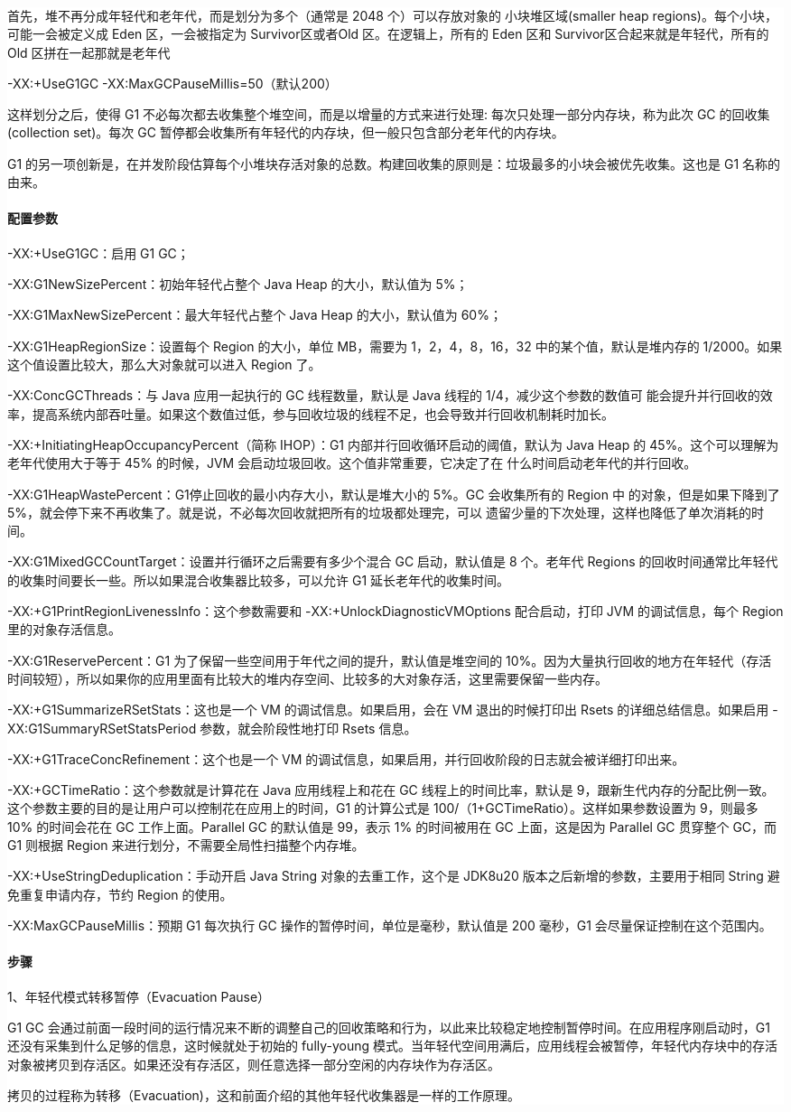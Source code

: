 首先，堆不再分成年轻代和老年代，而是划分为多个（通常是 2048 个）可以存放对象的 小块堆区域(smaller heap regions)。每个小块，可能一会被定义成 Eden 区，一会被指定为 Survivor区或者Old 区。在逻辑上，所有的 Eden 区和 Survivor区合起来就是年轻代，所有的 Old 区拼在一起那就是老年代

-XX:+UseG1GC -XX:MaxGCPauseMillis=50（默认200）

这样划分之后，使得 G1 不必每次都去收集整个堆空间，而是以增量的方式来进行处理: 每次只处理一部分内存块，称为此次 GC 的回收集(collection set)。每次 GC 暂停都会收集所有年轻代的内存块，但一般只包含部分老年代的内存块。

G1 的另一项创新是，在并发阶段估算每个小堆块存活对象的总数。构建回收集的原则是：垃圾最多的小块会被优先收集。这也是 G1 名称的由来。

#### 配置参数

-XX:+UseG1GC：启用 G1 GC； 

-XX:G1NewSizePercent：初始年轻代占整个 Java Heap 的大小，默认值为 5%； 

-XX:G1MaxNewSizePercent：最大年轻代占整个 Java Heap 的大小，默认值为 60%； 

-XX:G1HeapRegionSize：设置每个 Region 的大小，单位 MB，需要为 1，2，4，8，16，32 中的某个值，默认是堆内存的 1/2000。如果这个值设置比较大，那么大对象就可以进入 Region 了。

-XX:ConcGCThreads：与 Java 应用一起执行的 GC 线程数量，默认是 Java 线程的 1/4，减少这个参数的数值可 能会提升并行回收的效率，提高系统内部吞吐量。如果这个数值过低，参与回收垃圾的线程不足，也会导致并行回收机制耗时加长。

-XX:+InitiatingHeapOccupancyPercent（简称 IHOP）：G1 内部并行回收循环启动的阈值，默认为 Java Heap 的 45%。这个可以理解为老年代使用大于等于 45% 的时候，JVM 会启动垃圾回收。这个值非常重要，它决定了在 什么时间启动老年代的并行回收。

-XX:G1HeapWastePercent：G1停止回收的最小内存大小，默认是堆大小的 5%。GC 会收集所有的 Region 中 的对象，但是如果下降到了 5%，就会停下来不再收集了。就是说，不必每次回收就把所有的垃圾都处理完，可以 遗留少量的下次处理，这样也降低了单次消耗的时间。

-XX:G1MixedGCCountTarget：设置并行循环之后需要有多少个混合 GC 启动，默认值是 8 个。老年代 Regions 的回收时间通常比年轻代的收集时间要长一些。所以如果混合收集器比较多，可以允许 G1 延长老年代的收集时间。

-XX:+G1PrintRegionLivenessInfo：这个参数需要和 -XX:+UnlockDiagnosticVMOptions 配合启动，打印 JVM 的调试信息，每个 Region 里的对象存活信息。

-XX:G1ReservePercent：G1 为了保留一些空间用于年代之间的提升，默认值是堆空间的 10%。因为大量执行回收的地方在年轻代（存活时间较短），所以如果你的应用里面有比较大的堆内存空间、比较多的大对象存活，这里需要保留一些内存。

-XX:+G1SummarizeRSetStats：这也是一个 VM 的调试信息。如果启用，会在 VM 退出的时候打印出 Rsets 的详细总结信息。如果启用 -XX:G1SummaryRSetStatsPeriod 参数，就会阶段性地打印 Rsets 信息。

-XX:+G1TraceConcRefinement：这个也是一个 VM 的调试信息，如果启用，并行回收阶段的日志就会被详细打印出来。

-XX:+GCTimeRatio：这个参数就是计算花在 Java 应用线程上和花在 GC 线程上的时间比率，默认是 9，跟新生代内存的分配比例一致。这个参数主要的目的是让用户可以控制花在应用上的时间，G1 的计算公式是 100/（1+GCTimeRatio）。这样如果参数设置为 9，则最多 10% 的时间会花在 GC 工作上面。Parallel GC 的默认值是 99，表示 1% 的时间被用在 GC 上面，这是因为 Parallel GC 贯穿整个 GC，而 G1 则根据 Region 来进行划分，不需要全局性扫描整个内存堆。

-XX:+UseStringDeduplication：手动开启 Java String 对象的去重工作，这个是 JDK8u20 版本之后新增的参数，主要用于相同 String 避免重复申请内存，节约 Region 的使用。

-XX:MaxGCPauseMillis：预期 G1 每次执行 GC 操作的暂停时间，单位是毫秒，默认值是 200 毫秒，G1 会尽量保证控制在这个范围内。

#### 步骤

1、年轻代模式转移暂停（Evacuation Pause）

G1 GC 会通过前面一段时间的运行情况来不断的调整自己的回收策略和行为，以此来比较稳定地控制暂停时间。在应用程序刚启动时，G1 还没有采集到什么足够的信息，这时候就处于初始的 fully-young 模式。当年轻代空间用满后，应用线程会被暂停，年轻代内存块中的存活对象被拷贝到存活区。如果还没有存活区，则任意选择一部分空闲的内存块作为存活区。

拷贝的过程称为转移（Evacuation)，这和前面介绍的其他年轻代收集器是一样的工作原理。
